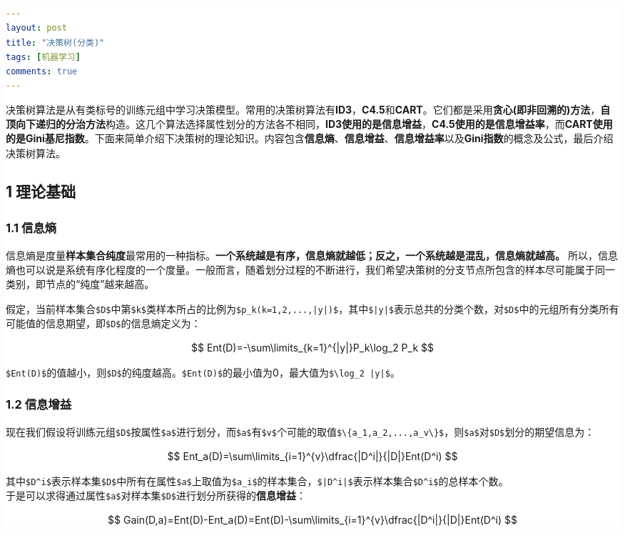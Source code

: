 ```yaml
---
layout: post
title: "决策树(分类)"
tags: [机器学习]
comments: true
---
```


<head>
    <script src="https://cdn.mathjax.org/mathjax/latest/MathJax.js?config=TeX-AMS-MML_HTMLorMML" type="text/javascript"></script>
    <script type="text/x-mathjax-config">
        MathJax.Hub.Config({
            tex2jax: {
                skipTags: ['script', 'noscript', 'style', 'textarea', 'pre'],
                inlineMath: [ ['$','$'], ["\\(","\\)"] ],
                displayMath: [ ['$$','$$'], ["\\[","\\]"] ]
            }
        });
    </script>
</head>

决策树算法是从有类标号的训练元组中学习决策模型。常用的决策树算法有**ID3**，**C4.5**和**CART**。它们都是采用**贪心(即非回溯的)方法**，**自顶向下递归的分治方法**构造。这几个算法选择属性划分的方法各不相同，**ID3使用的是信息增益**，**C4.5使用的是信息增益率**，而**CART使用的是Gini基尼指数**。下面来简单介绍下决策树的理论知识。内容包含**信息熵**、**信息增益**、**信息增益率**以及**Gini指数**的概念及公式，最后介绍决策树算法。


## 1 理论基础
### 1.1 信息熵
信息熵是度量**样本集合纯度**最常用的一种指标。**一个系统越是有序，信息熵就越低；反之，一个系统越是混乱，信息熵就越高。** 所以，信息熵也可以说是系统有序化程度的一个度量。一般而言，随着划分过程的不断进行，我们希望决策树的分支节点所包含的样本尽可能属于同一类别，即节点的“纯度”越来越高。   

假定，当前样本集合`$D$`中第`$k$`类样本所占的比例为`$p_k(k=1,2,...,|y|)$`，其中`$|y|$`表示总共的分类个数，对`$D$`中的元组所有分类所有可能值的信息期望，即`$D$`的信息熵定义为：

$$
Ent(D)=-\sum\limits_{k=1}^{|y|}P_k\log_2 P_k
$$

`$Ent(D)$`的值越小，则`$D$`的纯度越高。`$Ent(D)$`的最小值为0，最大值为`$\log_2 |y|$`。   
### 1.2 信息增益
现在我们假设将训练元组`$D$`按属性`$a$`进行划分，而`$a$`有`$v$`个可能的取值`$\{a_1,a_2,...,a_v\}$`，则`$a$`对`$D$`划分的期望信息为：   

$$
Ent_a(D)=\sum\limits_{i=1}^{v}\dfrac{|D^i|}{|D|}Ent(D^i)
$$

其中`$D^i$`表示样本集`$D$`中所有在属性`$a$`上取值为`$a_i$`的样本集合，`$|D^i|$`表示样本集合`$D^i$`的总样本个数。   
于是可以求得通过属性`$a$`对样本集`$D$`进行划分所获得的**信息增益**：   

$$
Gain(D,a)=Ent(D)-Ent_a(D)=Ent(D)-\sum\limits_{i=1}^{v}\dfrac{|D^i|}{|D|}Ent(D^i)
$$
